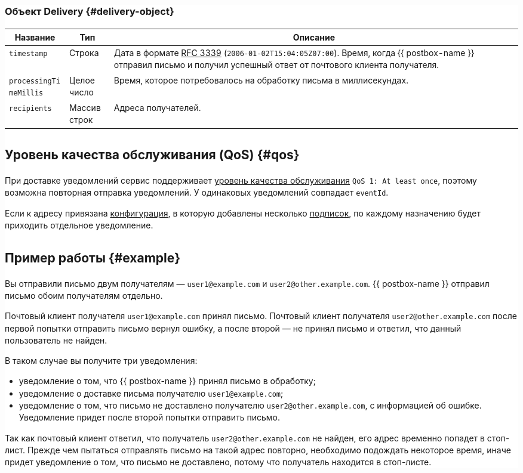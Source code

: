 ### Объект Delivery {#delivery-object}

Название | Тип | Описание
--- | --- | ---
`timestamp` | Строка | Дата в формате [RFC 3339](https://www.ietf.org/rfc/rfc3339.txt) (`2006-01-02T15:04:05Z07:00`). Время, когда {{ postbox-name }} отправил письмо и получил успешный ответ от почтового клиента получателя.
`processingTimeMillis` | Целое число | Время, которое потребовалось на обработку письма в миллисекундах.
`recipients` | Массив строк | Адреса получателей.

## Уровень качества обслуживания (QoS) {#qos}

При доставке уведомлений сервис поддерживает [уровень качества обслуживания](../../glossary/qos.md) `QoS 1: At least once`, поэтому возможна повторная отправка уведомлений. У одинаковых уведомлений совпадает `eventId`.

Если к адресу привязана [конфигурация](glossary.md#configuration), в которую добавлены несколько [подписок](glossary.md#subscription.md), по каждому назначению будет приходить отдельное уведомление.

## Пример работы {#example}

Вы отправили письмо двум получателям — `user1@example.com` и `user2@other.example.com`. {{ postbox-name }} отправил письмо обоим получателям отдельно.

Почтовый клиент получателя `user1@example.com` принял письмо. Почтовый клиент получателя `user2@other.example.com` после первой попытки отправить письмо вернул ошибку, а после второй — не принял письмо и ответил, что данный пользователь не найден.

В таком случае вы получите три уведомления:
* уведомление о том, что {{ postbox-name }} принял письмо в обработку;
* уведомление о доставке письма получателю `user1@example.com`;
* уведомление о том, что письмо не доставлено получателю `user2@other.example.com`, с информацией об ошибке. Уведомление придет после второй попытки отправить письмо.

Так как почтовый клиент ответил, что получатель `user2@other.example.com` не найден, его адрес временно попадет в стоп-лист. Прежде чем пытаться отправлять письмо на такой адрес повторно, необходимо подождать некоторое время, иначе придет уведомление о том, что письмо не доставлено, потому что получатель находится в стоп-листе. 
